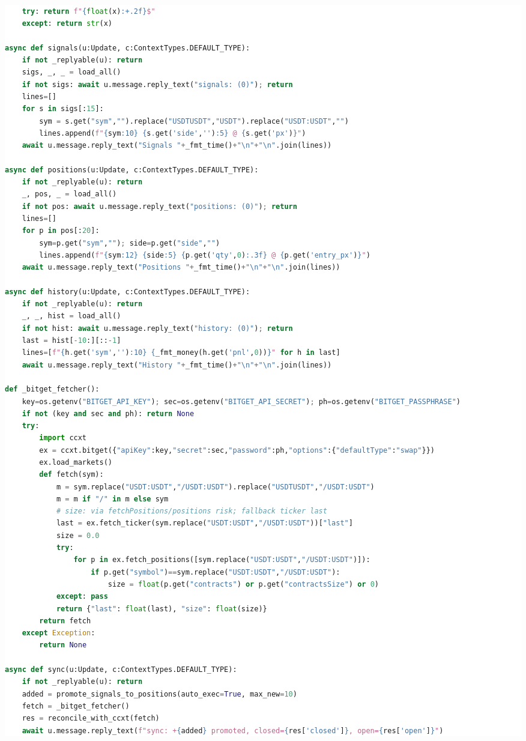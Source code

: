 ```py
    try: return f"{float(x):+.2f}$"
    except: return str(x)

async def signals(u:Update, c:ContextTypes.DEFAULT_TYPE):
    if not _replyable(u): return
    sigs, _, _ = load_all()
    if not sigs: await u.message.reply_text("signals: (0)"); return
    lines=[]
    for s in sigs[:15]:
        sym = s.get("sym","").replace("USDTUSDT","USDT").replace("USDT:USDT","")
        lines.append(f"{sym:10} {s.get('side',''):5} @ {s.get('px')}")
    await u.message.reply_text("Signals "+_fmt_time()+"\n"+"\n".join(lines))

async def positions(u:Update, c:ContextTypes.DEFAULT_TYPE):
    if not _replyable(u): return
    _, pos, _ = load_all()
    if not pos: await u.message.reply_text("positions: (0)"); return
    lines=[]
    for p in pos[:20]:
        sym=p.get("sym",""); side=p.get("side","")
        lines.append(f"{sym:12} {side:5} {p.get('qty',0):.3f} @ {p.get('entry_px')}")
    await u.message.reply_text("Positions "+_fmt_time()+"\n"+"\n".join(lines))

async def history(u:Update, c:ContextTypes.DEFAULT_TYPE):
    if not _replyable(u): return
    _, _, hist = load_all()
    if not hist: await u.message.reply_text("history: (0)"); return
    last = hist[-10:][::-1]
    lines=[f"{h.get('sym',''):10} {_fmt_money(h.get('pnl',0))}" for h in last]
    await u.message.reply_text("History "+_fmt_time()+"\n"+"\n".join(lines))

def _bitget_fetcher():
    key=os.getenv("BITGET_API_KEY"); sec=os.getenv("BITGET_API_SECRET"); ph=os.getenv("BITGET_PASSPHRASE")
    if not (key and sec and ph): return None
    try:
        import ccxt
        ex = ccxt.bitget({"apiKey":key,"secret":sec,"password":ph,"options":{"defaultType":"swap"}})
        ex.load_markets()
        def fetch(sym):
            m = sym.replace("USDT:USDT","/USDT:USDT").replace("USDTUSDT","/USDT:USDT")
            m = m if "/" in m else sym
            # size: via fetchPositions/positions risk; fallback ticker last
            last = ex.fetch_ticker(sym.replace("USDT:USDT","/USDT:USDT"))["last"]
            size = 0.0
            try:
                for p in ex.fetch_positions([sym.replace("USDT:USDT","/USDT:USDT")]):
                    if p.get("symbol")==sym.replace("USDT:USDT","/USDT:USDT"):
                        size = float(p.get("contracts") or p.get("contractsSize") or 0)
            except: pass
            return {"last": float(last), "size": float(size)}
        return fetch
    except Exception:
        return None

async def sync(u:Update, c:ContextTypes.DEFAULT_TYPE):
    if not _replyable(u): return
    added = promote_signals_to_positions(auto_exec=True, max_new=10)
    fetch = _bitget_fetcher()
    res = reconcile_with_ccxt(fetch)
    await u.message.reply_text(f"sync: +{added} promoted, closed={res['closed']}, open={res['open']}")
```